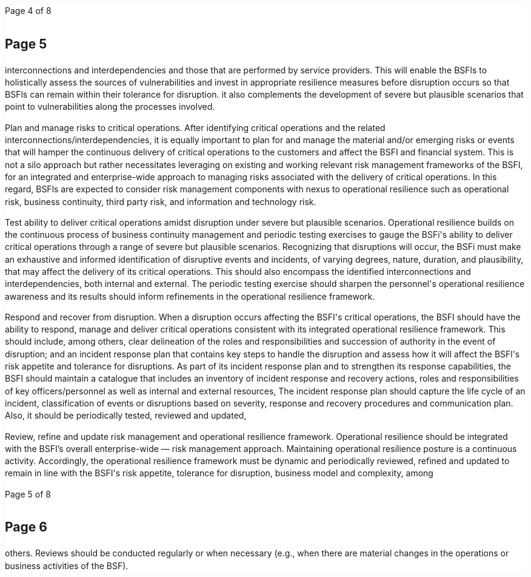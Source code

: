 Page 4 of 8

## Page 5

interconnections and interdependencies and those that are performed by service providers. This will enable the BSFls to holistically assess the sources of vulnerabilities and invest in appropriate resilience measures before disruption occurs so that BSFls can remain within their tolerance for disruption. it also complements the development of severe but plausible scenarios that point to vulnerabilities along the processes involved.

Plan and manage risks to critical operations. After identifying critical operations and the related interconnections/interdependencies, it is equally important to plan for and manage the material and/or emerging risks or events that will hamper the continuous delivery of critical operations to the customers and affect the BSFI and financial system. This is not a silo approach but rather necessitates leveraging on existing and working relevant risk management frameworks of the BSFI, for an integrated and enterprise-wide approach to managing risks associated with the delivery of critical operations. In this regard, BSFls are expected to consider risk management components with nexus to operational resilience such as operational risk, business continuity, third party risk, and information and technology risk.

Test ability to deliver critical operations amidst disruption under severe but plausible scenarios. Operational resilience builds on the continuous process of business continuity management and periodic testing exercises to gauge the BSFi's ability to deliver critical operations through a range of severe but plausible scenarios. Recognizing that disruptions will occur, the BSFi must make an exhaustive and informed identification of disruptive events and incidents, of varying degrees, nature, duration, and plausibility, that may affect the delivery of its critical operations. This should also encompass the identified interconnections and interdependencies, both internal and external. The periodic testing exercise should sharpen the personnel's operational resilience awareness and its results should inform refinements in the operational resilience framework.

Respond and recover from disruption. When a disruption occurs affecting the BSFI's critical operations, the BSFI should have the ability to respond, manage and deliver critical operations consistent with its integrated operational resilience framework. This should include, among others, clear delineation of the roles and responsibilities and succession of authority in the event of disruption; and an incident response plan that contains key steps to handle the disruption and assess how it will affect the BSFl's risk appetite and tolerance for disruptions. As part of its incident response plan and to strengthen its response capabilities, the BSFI should maintain a catalogue that includes an inventory of incident response and recovery actions, roles and responsibilities of key officers/personnel as well as internal and external resources, The incident response plan should capture the life cycle of an incident, classification of events or disruptions based on severity, response and recovery procedures and communication plan. Also, it should be periodically tested, reviewed and updated,

Review, refine and update risk management and operational resilience framework. Operational resilience should be integrated with the BSFI’s overall enterprise-wide — risk management approach. Maintaining operational resilience posture is a continuous activity. Accordingly, the operational resilience framework must be dynamic and periodically reviewed, refined and updated to remain in line with the BSFI's risk appetite, tolerance for disruption, business model and complexity, among

Page 5 of 8

## Page 6

others. Reviews should be conducted regularly or when necessary (e.g., when there are material changes in the operations or business activities of the BSF).
